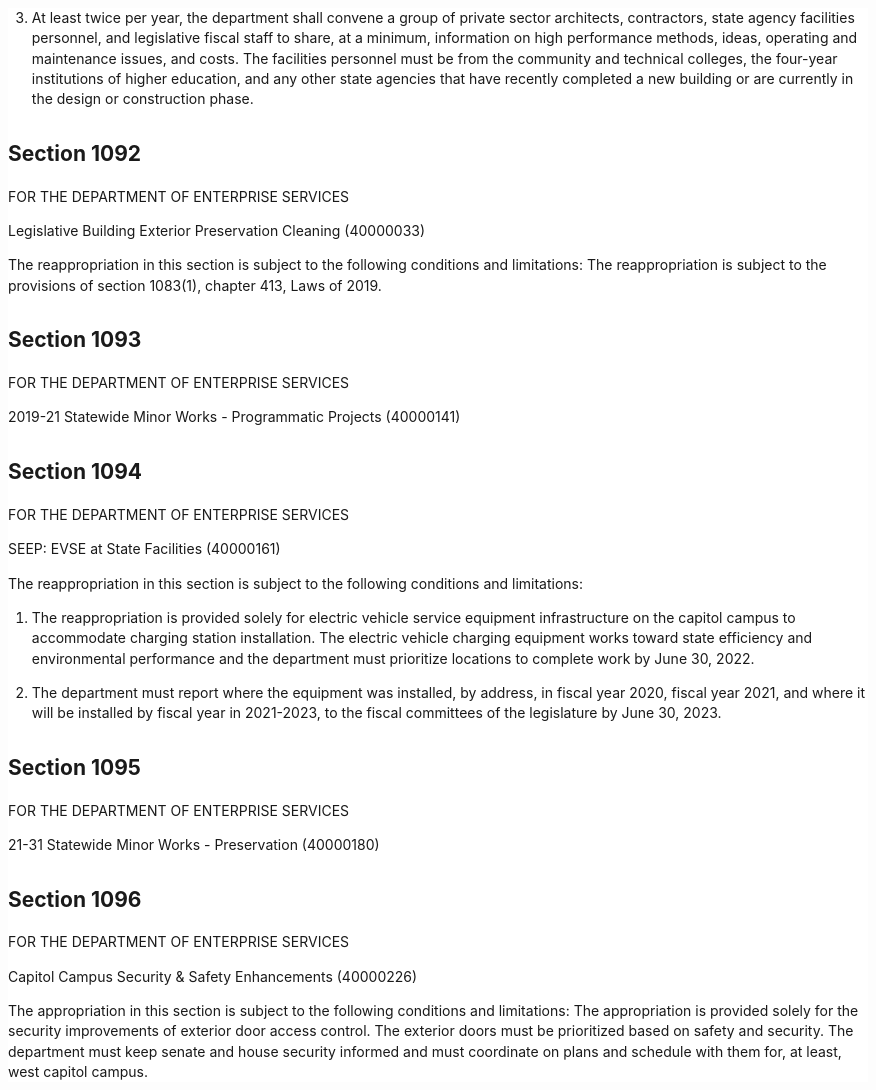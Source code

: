 3. At least twice per year, the department shall convene a group of private sector architects, contractors, state agency facilities personnel, and legislative fiscal staff to share, at a minimum, information on high performance methods, ideas, operating and maintenance issues, and costs. The facilities personnel must be from the community and technical colleges, the four-year institutions of higher education, and any other state agencies that have recently completed a new building or are currently in the design or construction phase.


## Section 1092
FOR THE DEPARTMENT OF ENTERPRISE SERVICES

Legislative Building Exterior Preservation Cleaning (40000033)

The reappropriation in this section is subject to the following conditions and limitations: The reappropriation is subject to the provisions of section 1083(1), chapter 413, Laws of 2019.


## Section 1093
FOR THE DEPARTMENT OF ENTERPRISE SERVICES

2019-21 Statewide Minor Works - Programmatic Projects (40000141)


## Section 1094
FOR THE DEPARTMENT OF ENTERPRISE SERVICES

SEEP: EVSE at State Facilities (40000161)

The reappropriation in this section is subject to the following conditions and limitations:

1. The reappropriation is provided solely for electric vehicle service equipment infrastructure on the capitol campus to accommodate charging station installation. The electric vehicle charging equipment works toward state efficiency and environmental performance and the department must prioritize locations to complete work by June 30, 2022.

2. The department must report where the equipment was installed, by address, in fiscal year 2020, fiscal year 2021, and where it will be installed by fiscal year in 2021-2023, to the fiscal committees of the legislature by June 30, 2023.


## Section 1095
FOR THE DEPARTMENT OF ENTERPRISE SERVICES

21-31 Statewide Minor Works - Preservation (40000180)


## Section 1096
FOR THE DEPARTMENT OF ENTERPRISE SERVICES

Capitol Campus Security & Safety Enhancements (40000226)

The appropriation in this section is subject to the following conditions and limitations: The appropriation is provided solely for the security improvements of exterior door access control. The exterior doors must be prioritized based on safety and security. The department must keep senate and house security informed and must coordinate on plans and schedule with them for, at least, west capitol campus.
